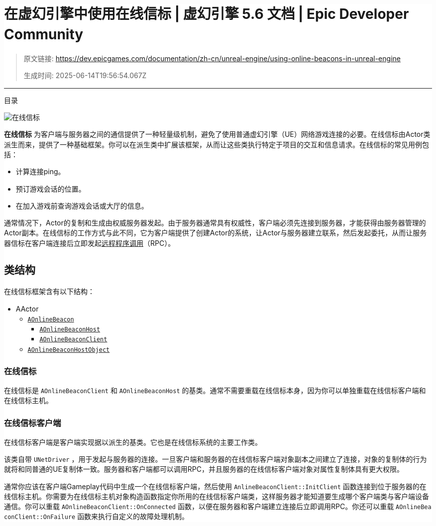 # 在虚幻引擎中使用在线信标 | 虚幻引擎 5.6 文档 | Epic Developer Community

> 原文链接: https://dev.epicgames.com/documentation/zh-cn/unreal-engine/using-online-beacons-in-unreal-engine
> 
> 生成时间: 2025-06-14T19:56:54.067Z

---

目录

![在线信标](https://dev.epicgames.com/community/api/documentation/image/ca348c02-2901-4fa5-b2a2-a6e1cd1b9c54?resizing_type=fill&width=1920&height=335)

**在线信标** 为客户端与服务器之间的通信提供了一种轻量级机制，避免了使用普通虚幻引擎（UE）网络游戏连接的必要。在线信标由Actor类派生而来，提供了一种基础框架。你可以在派生类中扩展该框架，从而让这些类执行特定于项目的交互和信息请求。在线信标的常见用例包括：

-   计算连接ping。
    
-   预订游戏会话的位置。
    
-   在加入游戏前查询游戏会话或大厅的信息。
    

通常情况下，Actor的复制和生成由权威服务器发起。由于服务器通常具有权威性，客户端必须先连接到服务器，才能获得由服务器管理的Actor副本。在线信标的工作方式与此不同，它为客户端提供了创建Actor的系统，让Actor与服务器建立联系，然后发起委托，从而让服务器信标在客户端连接后立即发起[远程程序调用](/documentation/zh-cn/unreal-engine/remote-procedure-calls-in-unreal-engine)（RPC）。

## 类结构

在线信标框架含有以下结构：

-   AActor
    -   [`AOnlineBeacon`](/documentation/en-us/unreal-engine/API/Plugins/OnlineSubsystemUtils/AOnlineBeacon)
        -   [`AOnlineBeaconHost`](/documentation/en-us/unreal-engine/API/Plugins/OnlineSubsystemUtils/AOnlineBeaconHost)
        -   [`AOnlineBeaconClient`](/documentation/en-us/unreal-engine/API/Plugins/OnlineSubsystemUtils/AOnlineBeaconClient)
    -   [`AOnlineBeaconHostObject`](/documentation/en-us/unreal-engine/API/Plugins/OnlineSubsystemUtils/AOnlineBeaconHostObject)

### 在线信标

在线信标是 `AOnlineBeaconClient` 和 `AOnlineBeaconHost` 的基类。通常不需要重载在线信标本身，因为你可以单独重载在线信标客户端和在线信标主机。

### 在线信标客户端

在线信标客户端是客户端实现据以派生的基类。它也是在线信标系统的主要工作类。

该类自带 `UNetDriver` ，用于发起与服务器的连接。一旦客户端和服务器的在线信标客户端对象副本之间建立了连接，对象的复制体的行为就将和同普通的UE复制体一致。服务器和客户端都可以调用RPC，并且服务器的在线信标客户端对象对属性复制体具有更大权限。

通常你应该在客户端Gameplay代码中生成一个在线信标客户端，然后使用 `AnlineBeaconClient::InitClient` 函数连接到位于服务器的在线信标主机。你需要为在线信标主机对象构造函数指定你所用的在线信标客户端类，这样服务器才能知道要生成哪个客户端类与客户端设备通信。你可以重载 `AOnlineBeaconClient::OnConnected` 函数，以便在服务器和客户端建立连接后立即调用RPC。你还可以重载 `AOnlineBeaconClient::OnFailure` 函数来执行自定义的故障处理机制。
